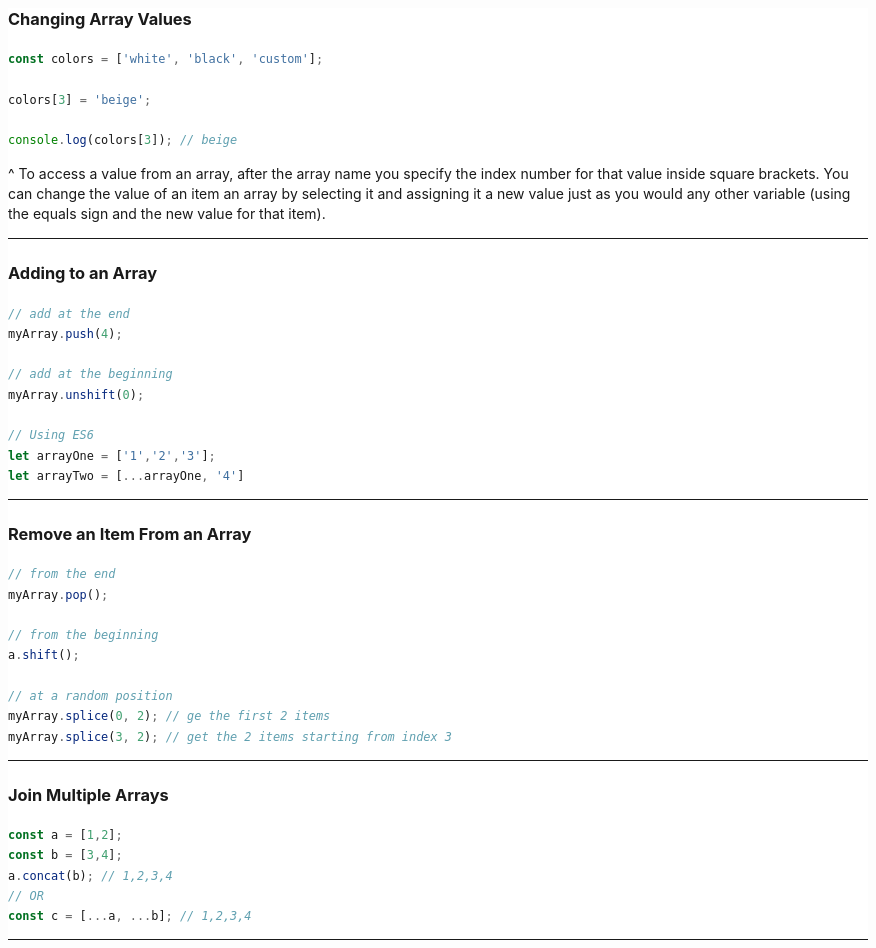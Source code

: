 
### Changing Array Values

```javascript
const colors = ['white', 'black', 'custom'];

colors[3] = 'beige';

console.log(colors[3]); // beige
```

^ To access a value from an array, after the array name you specify the index number for that value inside square brackets. You can change the value of an item an array by selecting it and assigning it a new value just as you would any other variable (using the equals sign and the new value for that item).

---

### Adding to an Array

```javascript
// add at the end
myArray.push(4);

// add at the beginning
myArray.unshift(0);

// Using ES6
let arrayOne = ['1','2','3'];
let arrayTwo = [...arrayOne, '4']
```

---

### Remove an Item From an Array

```javascript
// from the end
myArray.pop();

// from the beginning
a.shift();

// at a random position
myArray.splice(0, 2); // ge the first 2 items
myArray.splice(3, 2); // get the 2 items starting from index 3
```

---

### Join Multiple Arrays

```javascript
const a = [1,2];
const b = [3,4];
a.concat(b); // 1,2,3,4
// OR
const c = [...a, ...b]; // 1,2,3,4
```

---
